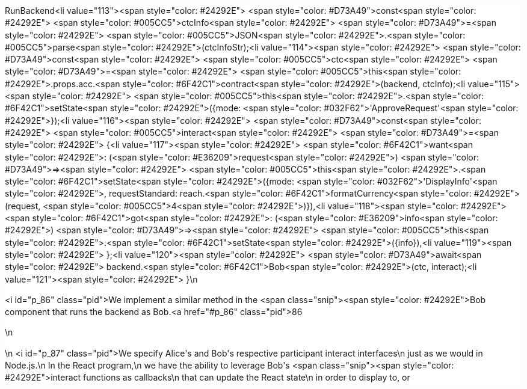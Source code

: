RunBackend</span></li><li value=\"113\"><span style=\"color: #24292E\">    </span><span style=\"color: #D73A49\">const</span><span style=\"color: #24292E\"> </span><span style=\"color: #005CC5\">ctcInfo</span><span style=\"color: #24292E\"> </span><span style=\"color: #D73A49\">=</span><span style=\"color: #24292E\"> </span><span style=\"color: #005CC5\">JSON</span><span style=\"color: #24292E\">.</span><span style=\"color: #005CC5\">parse</span><span style=\"color: #24292E\">(ctcInfoStr);</span></li><li value=\"114\"><span style=\"color: #24292E\">    </span><span style=\"color: #D73A49\">const</span><span style=\"color: #24292E\"> </span><span style=\"color: #005CC5\">ctc</span><span style=\"color: #24292E\"> </span><span style=\"color: #D73A49\">=</span><span style=\"color: #24292E\"> </span><span style=\"color: #005CC5\">this</span><span style=\"color: #24292E\">.props.acc.</span><span style=\"color: #6F42C1\">contract</span><span style=\"color: #24292E\">(backend, ctcInfo);</span></li><li value=\"115\"><span style=\"color: #24292E\">    </span><span style=\"color: #005CC5\">this</span><span style=\"color: #24292E\">.</span><span style=\"color: #6F42C1\">setState</span><span style=\"color: #24292E\">({mode: </span><span style=\"color: #032F62\">'ApproveRequest'</span><span style=\"color: #24292E\">});</span></li><li value=\"116\"><span style=\"color: #24292E\">    </span><span style=\"color: #D73A49\">const</span><span style=\"color: #24292E\"> </span><span style=\"color: #005CC5\">interact</span><span style=\"color: #24292E\"> </span><span style=\"color: #D73A49\">=</span><span style=\"color: #24292E\"> {</span></li><li value=\"117\"><span style=\"color: #24292E\">      </span><span style=\"color: #6F42C1\">want</span><span style=\"color: #24292E\">: (</span><span style=\"color: #E36209\">request</span><span style=\"color: #24292E\">) </span><span style=\"color: #D73A49\">=&gt;</span><span style=\"color: #24292E\"> </span><span style=\"color: #005CC5\">this</span><span style=\"color: #24292E\">.</span><span style=\"color: #6F42C1\">setState</span><span style=\"color: #24292E\">({mode: </span><span style=\"color: #032F62\">'DisplayInfo'</span><span style=\"color: #24292E\">, requestStandard: reach.</span><span style=\"color: #6F42C1\">formatCurrency</span><span style=\"color: #24292E\">(request, </span><span style=\"color: #005CC5\">4</span><span style=\"color: #24292E\">)}),</span></li><li value=\"118\"><span style=\"color: #24292E\">      </span><span style=\"color: #6F42C1\">got</span><span style=\"color: #24292E\">: (</span><span style=\"color: #E36209\">info</span><span style=\"color: #24292E\">) </span><span style=\"color: #D73A49\">=&gt;</span><span style=\"color: #24292E\"> </span><span style=\"color: #005CC5\">this</span><span style=\"color: #24292E\">.</span><span style=\"color: #6F42C1\">setState</span><span style=\"color: #24292E\">({info}),</span></li><li value=\"119\"><span style=\"color: #24292E\">    };</span></li><li value=\"120\"><span style=\"color: #24292E\">    </span><span style=\"color: #D73A49\">await</span><span style=\"color: #24292E\"> backend.</span><span style=\"color: #6F42C1\">Bob</span><span style=\"color: #24292E\">(ctc, interact);</span></li><li value=\"121\"><span style=\"color: #24292E\">  }</span></li></ol></pre>\n<p><i id=\"p_86\" class=\"pid\"></i>We implement a similar method in the <span class=\"snip\"><span style=\"color: #24292E\">Bob</span></span> component that runs the backend as Bob.<a href=\"#p_86\" class=\"pid\">86</a></p>\n<p>\n  <i id=\"p_87\" class=\"pid\"></i>We specify Alice's and Bob's respective participant interact interfaces\n  just as we would in Node.js.\n  In the React program,\n  we have the ability to leverage Bob's <span class=\"snip\"><span style=\"color: #24292E\">interact</span></span> functions as callbacks\n  that can update the React state\n  in order to display to, or 
